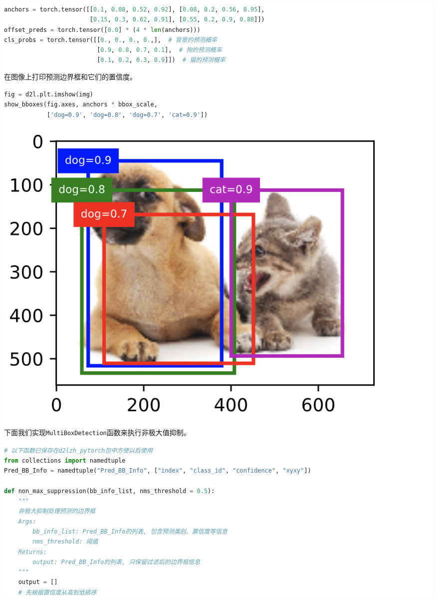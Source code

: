 ``` python
anchors = torch.tensor([[0.1, 0.08, 0.52, 0.92], [0.08, 0.2, 0.56, 0.95],
                        [0.15, 0.3, 0.62, 0.91], [0.55, 0.2, 0.9, 0.88]])
offset_preds = torch.tensor([0.0] * (4 * len(anchors)))
cls_probs = torch.tensor([[0., 0., 0., 0.,],  # 背景的预测概率
                          [0.9, 0.8, 0.7, 0.1],  # 狗的预测概率
                          [0.1, 0.2, 0.3, 0.9]])  # 猫的预测概率
```

在图像上打印预测边界框和它们的置信度。

``` python
fig = d2l.plt.imshow(img)
show_bboxes(fig.axes, anchors * bbox_scale,
            ['dog=0.9', 'dog=0.8', 'dog=0.7', 'cat=0.9'])
```
![](./images/N09-计算机视觉/chapter09_computer-vision-20210112-190212-831096.png)



下面我们实现`MultiBoxDetection`函数来执行非极大值抑制。

``` python
# 以下函数已保存在d2lzh_pytorch包中方便以后使用
from collections import namedtuple
Pred_BB_Info = namedtuple("Pred_BB_Info", ["index", "class_id", "confidence", "xyxy"])

def non_max_suppression(bb_info_list, nms_threshold = 0.5):
    """
    非极大抑制处理预测的边界框
    Args:
        bb_info_list: Pred_BB_Info的列表, 包含预测类别、置信度等信息
        nms_threshold: 阈值
    Returns:
        output: Pred_BB_Info的列表, 只保留过滤后的边界框信息
    """
    output = []
    # 先根据置信度从高到低排序
```
